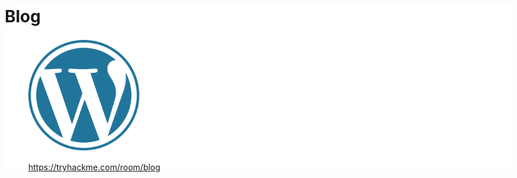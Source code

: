 # Blog

<div align="left">

<figure><img src=".gitbook/assets/618f1cc93596ff4082250bce9d869767 (1) (1).png" alt="" width="188"><figcaption><p><a href="https://tryhackme.com/room/blog">https://tryhackme.com/room/blog</a></p></figcaption></figure>

</div>
